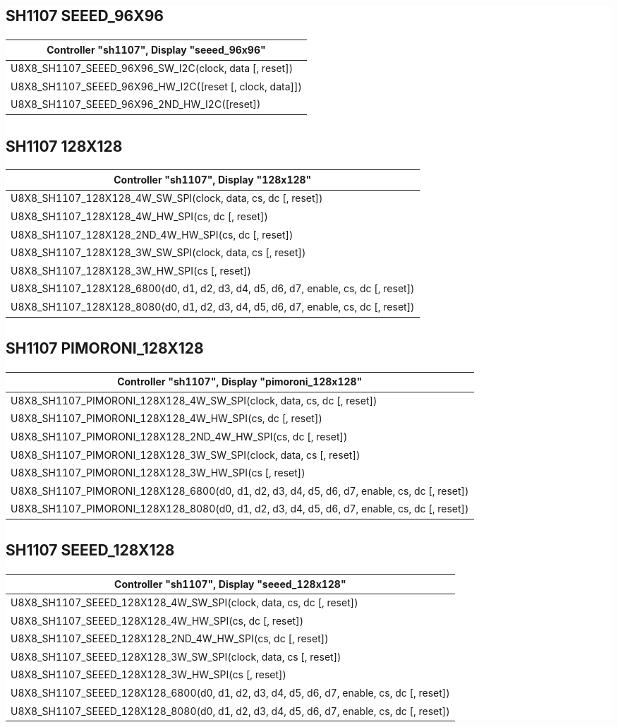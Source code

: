 ## SH1107 SEEED_96X96
| Controller "sh1107", Display "seeed_96x96" |
|---|
| U8X8_SH1107_SEEED_96X96_SW_I2C(clock,  data [,  reset]) |
| U8X8_SH1107_SEEED_96X96_HW_I2C([reset [, clock, data]]) |
| U8X8_SH1107_SEEED_96X96_2ND_HW_I2C([reset]) |

## SH1107 128X128
| Controller "sh1107", Display "128x128" |
|---|
| U8X8_SH1107_128X128_4W_SW_SPI(clock, data, cs, dc [, reset]) |
| U8X8_SH1107_128X128_4W_HW_SPI(cs, dc [, reset]) |
| U8X8_SH1107_128X128_2ND_4W_HW_SPI(cs, dc [, reset]) |
| U8X8_SH1107_128X128_3W_SW_SPI(clock, data, cs [, reset]) |
| U8X8_SH1107_128X128_3W_HW_SPI(cs [, reset]) |
| U8X8_SH1107_128X128_6800(d0, d1, d2, d3, d4, d5, d6, d7, enable, cs, dc [, reset]) |
| U8X8_SH1107_128X128_8080(d0, d1, d2, d3, d4, d5, d6, d7, enable, cs, dc [, reset]) |

## SH1107 PIMORONI_128X128
| Controller "sh1107", Display "pimoroni_128x128" |
|---|
| U8X8_SH1107_PIMORONI_128X128_4W_SW_SPI(clock, data, cs, dc [, reset]) |
| U8X8_SH1107_PIMORONI_128X128_4W_HW_SPI(cs, dc [, reset]) |
| U8X8_SH1107_PIMORONI_128X128_2ND_4W_HW_SPI(cs, dc [, reset]) |
| U8X8_SH1107_PIMORONI_128X128_3W_SW_SPI(clock, data, cs [, reset]) |
| U8X8_SH1107_PIMORONI_128X128_3W_HW_SPI(cs [, reset]) |
| U8X8_SH1107_PIMORONI_128X128_6800(d0, d1, d2, d3, d4, d5, d6, d7, enable, cs, dc [, reset]) |
| U8X8_SH1107_PIMORONI_128X128_8080(d0, d1, d2, d3, d4, d5, d6, d7, enable, cs, dc [, reset]) |

## SH1107 SEEED_128X128
| Controller "sh1107", Display "seeed_128x128" |
|---|
| U8X8_SH1107_SEEED_128X128_4W_SW_SPI(clock, data, cs, dc [, reset]) |
| U8X8_SH1107_SEEED_128X128_4W_HW_SPI(cs, dc [, reset]) |
| U8X8_SH1107_SEEED_128X128_2ND_4W_HW_SPI(cs, dc [, reset]) |
| U8X8_SH1107_SEEED_128X128_3W_SW_SPI(clock, data, cs [, reset]) |
| U8X8_SH1107_SEEED_128X128_3W_HW_SPI(cs [, reset]) |
| U8X8_SH1107_SEEED_128X128_6800(d0, d1, d2, d3, d4, d5, d6, d7, enable, cs, dc [, reset]) |
| U8X8_SH1107_SEEED_128X128_8080(d0, d1, d2, d3, d4, d5, d6, d7, enable, cs, dc [, reset]) |


[tocstart]: # (toc start)
[tocend]: # (toc end)